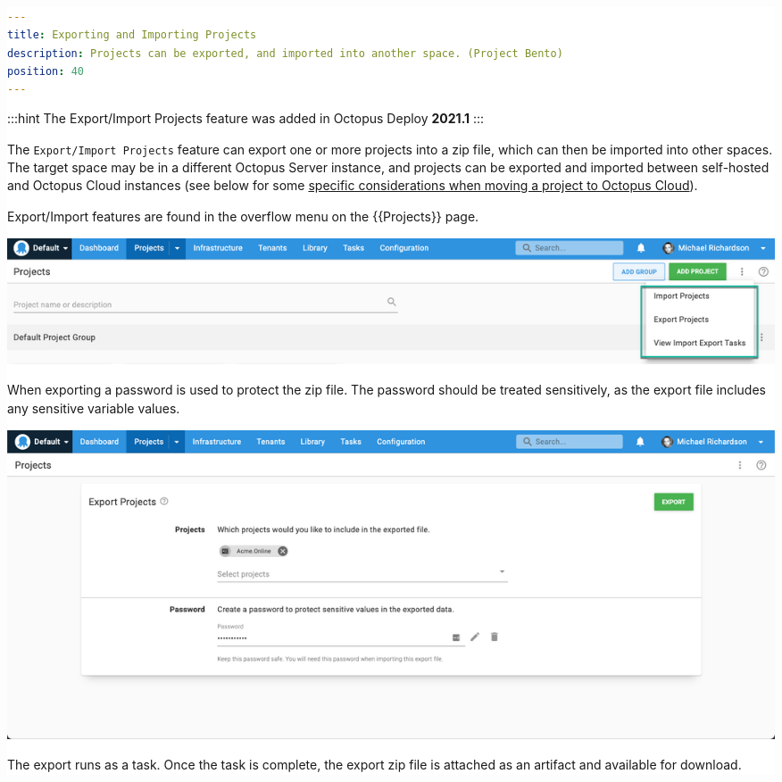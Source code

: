 ```yaml
---
title: Exporting and Importing Projects 
description: Projects can be exported, and imported into another space. (Project Bento) 
position: 40
---
```


:::hint
The Export/Import Projects feature was added in Octopus Deploy **2021.1**
:::

The `Export/Import Projects` feature can export one or more projects into a zip file, which can then be imported into other spaces.  The target space may be in a different Octopus Server instance, and projects can be exported and imported between self-hosted and Octopus Cloud instances (see below for some [specific considerations when moving a project to Octopus Cloud](#octopus-cloud)). 

Export/Import features are found in the overflow menu on the {{Projects}} page. 

![Import Export Menu](import-export-menu.png "width=500")

When exporting a password is used to protect the zip file. The password should be treated sensitively, as the export file includes any sensitive variable values.

![Export projects](export-project-page.png "width=500")

The export runs as a task. Once the task is complete, the export zip file is attached as an artifact and available for download.
